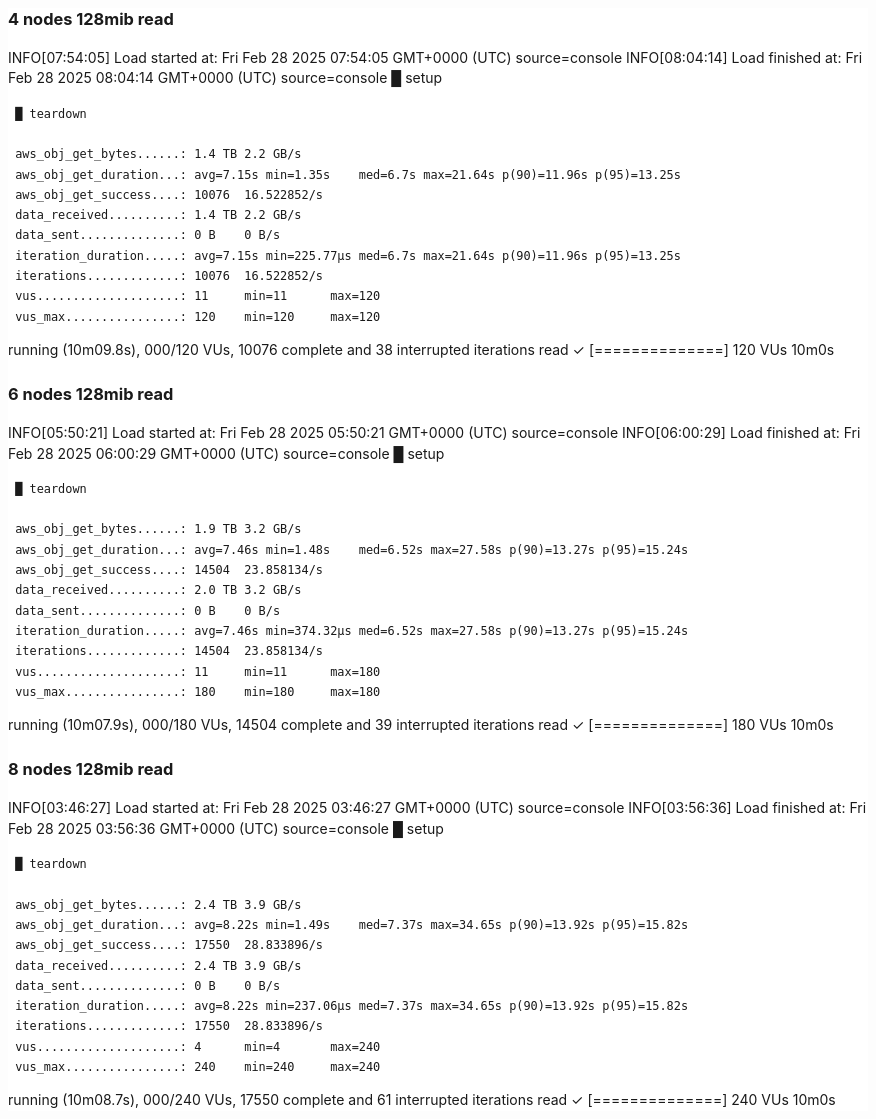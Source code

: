 ### 4 nodes 128mib read
INFO[07:54:05] Load started at:               Fri Feb 28 2025 07:54:05 GMT+0000 (UTC)  source=console
INFO[08:04:14] Load finished at:              Fri Feb 28 2025 08:04:14 GMT+0000 (UTC)  source=console
     █ setup

     █ teardown

     aws_obj_get_bytes......: 1.4 TB 2.2 GB/s
     aws_obj_get_duration...: avg=7.15s min=1.35s    med=6.7s max=21.64s p(90)=11.96s p(95)=13.25s
     aws_obj_get_success....: 10076  16.522852/s
     data_received..........: 1.4 TB 2.2 GB/s
     data_sent..............: 0 B    0 B/s
     iteration_duration.....: avg=7.15s min=225.77µs med=6.7s max=21.64s p(90)=11.96s p(95)=13.25s
     iterations.............: 10076  16.522852/s
     vus....................: 11     min=11      max=120
     vus_max................: 120    min=120     max=120
running (10m09.8s), 000/120 VUs, 10076 complete and 38 interrupted iterations
read ✓ [==============] 120 VUs  10m0s

### 6 nodes 128mib read
INFO[05:50:21] Load started at:               Fri Feb 28 2025 05:50:21 GMT+0000 (UTC)  source=console
INFO[06:00:29] Load finished at:              Fri Feb 28 2025 06:00:29 GMT+0000 (UTC)  source=console
     █ setup

     █ teardown

     aws_obj_get_bytes......: 1.9 TB 3.2 GB/s
     aws_obj_get_duration...: avg=7.46s min=1.48s    med=6.52s max=27.58s p(90)=13.27s p(95)=15.24s
     aws_obj_get_success....: 14504  23.858134/s
     data_received..........: 2.0 TB 3.2 GB/s
     data_sent..............: 0 B    0 B/s
     iteration_duration.....: avg=7.46s min=374.32µs med=6.52s max=27.58s p(90)=13.27s p(95)=15.24s
     iterations.............: 14504  23.858134/s
     vus....................: 11     min=11      max=180
     vus_max................: 180    min=180     max=180
running (10m07.9s), 000/180 VUs, 14504 complete and 39 interrupted iterations
read ✓ [==============] 180 VUs  10m0s

### 8 nodes 128mib read
INFO[03:46:27] Load started at:               Fri Feb 28 2025 03:46:27 GMT+0000 (UTC)  source=console
INFO[03:56:36] Load finished at:              Fri Feb 28 2025 03:56:36 GMT+0000 (UTC)  source=console
     █ setup

     █ teardown

     aws_obj_get_bytes......: 2.4 TB 3.9 GB/s
     aws_obj_get_duration...: avg=8.22s min=1.49s    med=7.37s max=34.65s p(90)=13.92s p(95)=15.82s
     aws_obj_get_success....: 17550  28.833896/s
     data_received..........: 2.4 TB 3.9 GB/s
     data_sent..............: 0 B    0 B/s
     iteration_duration.....: avg=8.22s min=237.06µs med=7.37s max=34.65s p(90)=13.92s p(95)=15.82s
     iterations.............: 17550  28.833896/s
     vus....................: 4      min=4       max=240
     vus_max................: 240    min=240     max=240
running (10m08.7s), 000/240 VUs, 17550 complete and 61 interrupted iterations
read ✓ [==============] 240 VUs  10m0s
